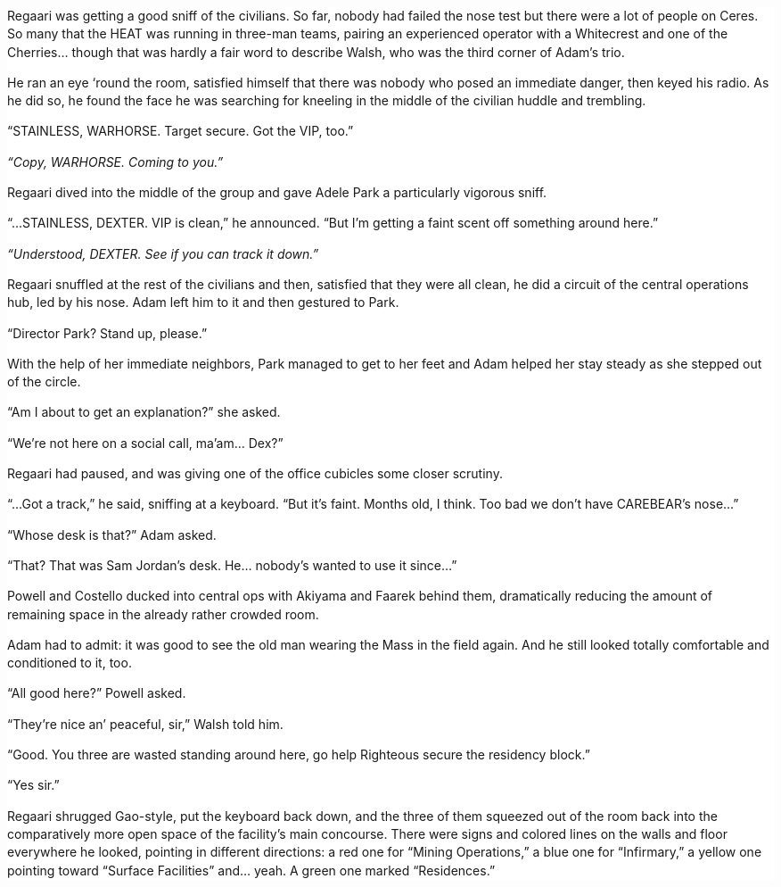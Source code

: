Regaari was getting a good sniff of the civilians. So far, nobody had failed the nose test but there were a lot of people on Ceres. So many that the HEAT was running in three-man teams, pairing an experienced operator with a Whitecrest and one of the Cherries… though that was hardly a fair word to describe Walsh, who was the third corner of Adam’s trio.

He ran an eye ‘round the room, satisfied himself that there was nobody who posed an immediate danger, then keyed his radio. As he did so, he found the face he was searching for kneeling in the middle of the civilian huddle and trembling.

“STAINLESS, WARHORSE. Target secure. Got the VIP, too.”

*“Copy, WARHORSE. Coming to you.”*

Regaari dived into the middle of the group and gave Adele Park a particularly vigorous sniff.

“...STAINLESS, DEXTER. VIP is clean,” he announced. “But I’m getting a faint scent off something around here.”

*“Understood, DEXTER. See if you can track it down.”*

Regaari snuffled at the rest of the civilians and then, satisfied that they were all clean, he did a circuit of the central operations hub, led by his nose. Adam left him to it and then gestured to Park.

“Director Park? Stand up, please.”

With the help of her immediate neighbors, Park managed to get to her feet and Adam helped her stay steady as she stepped out of the circle.

“Am I about to get an explanation?” she asked.

“We’re not here on a social call, ma’am… Dex?”

Regaari had paused, and was giving one of the office cubicles some closer scrutiny.

“...Got a track,” he said, sniffing at a keyboard. “But it’s faint. Months old, I think. Too bad we don’t have CAREBEAR’s nose...”

“Whose desk is that?” Adam asked.

“That? That was Sam Jordan’s desk. He… nobody’s wanted to use it since…”

Powell and Costello ducked into central ops with Akiyama and Faarek behind them, dramatically reducing the amount of remaining space in the already rather crowded room.

Adam had to admit: it was good to see the old man wearing the Mass in the field again. And he still looked totally comfortable and conditioned to it, too.

“All good here?” Powell asked.

“They’re nice an’ peaceful, sir,” Walsh told him.

“Good. You three are wasted standing around here, go help Righteous secure the residency block.”

“Yes sir.”

Regaari shrugged Gao-style, put the keyboard back down, and the three of them squeezed out of the room back into the comparatively more open space of the facility’s main concourse. There were signs and colored lines on the walls and floor everywhere he looked, pointing in different directions: a red one for “Mining Operations,” a blue one for “Infirmary,” a yellow one pointing toward “Surface Facilities” and… yeah. A green one marked “Residences.”
